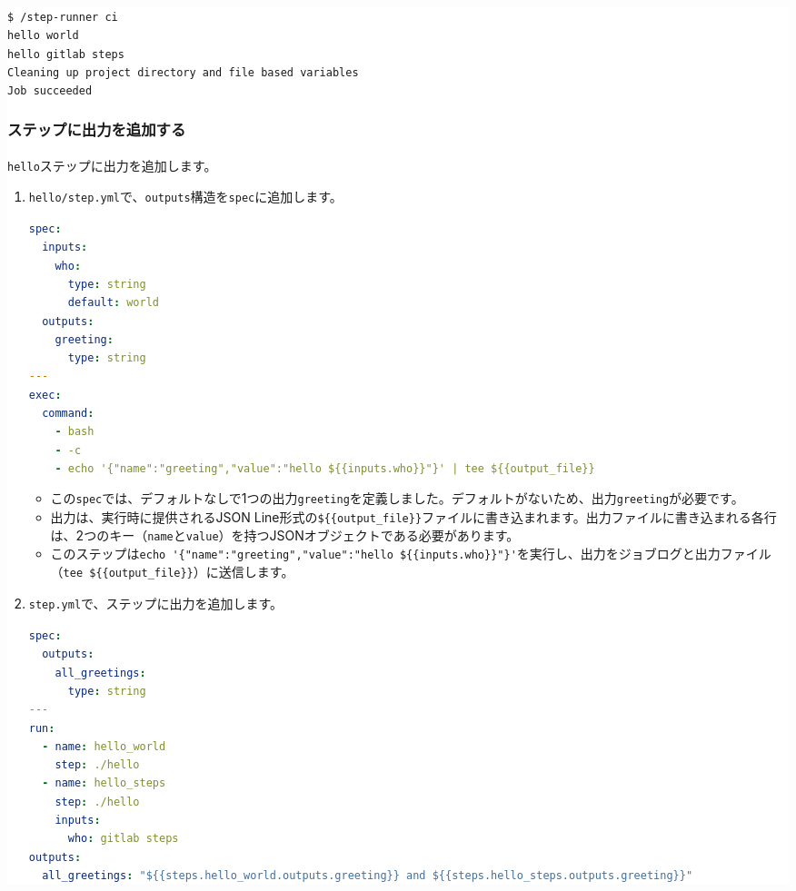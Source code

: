    ```shell
   $ /step-runner ci
   hello world
   hello gitlab steps
   Cleaning up project directory and file based variables
   Job succeeded
   ```

### ステップに出力を追加する

`hello`ステップに出力を追加します。

1. `hello/step.yml`で、`outputs`構造を`spec`に追加します。

   ```yaml
   spec:
     inputs:
       who:
         type: string
         default: world
     outputs:
       greeting:
         type: string
   ---
   exec:
     command:
       - bash
       - -c
       - echo '{"name":"greeting","value":"hello ${{inputs.who}}"}' | tee ${{output_file}}
   ```

   - この`spec`では、デフォルトなしで1つの出力`greeting`を定義しました。デフォルトがないため、出力`greeting`が必要です。
   - 出力は、実行時に提供されるJSON Line形式の`${{output_file}}`ファイルに書き込まれます。出力ファイルに書き込まれる各行は、2つのキー（`name`と`value`）を持つJSONオブジェクトである必要があります。
   - このステップは`echo '{"name":"greeting","value":"hello ${{inputs.who}}"}'`を実行し、出力をジョブログと出力ファイル（`tee ${{output_file}}`）に送信します。

1. `step.yml`で、ステップに出力を追加します。

   ```yaml
   spec:
     outputs:
       all_greetings:
         type: string
   ---
   run:
     - name: hello_world
       step: ./hello
     - name: hello_steps
       step: ./hello
       inputs:
         who: gitlab steps
   outputs:
     all_greetings: "${{steps.hello_world.outputs.greeting}} and ${{steps.hello_steps.outputs.greeting}}"
   ```
